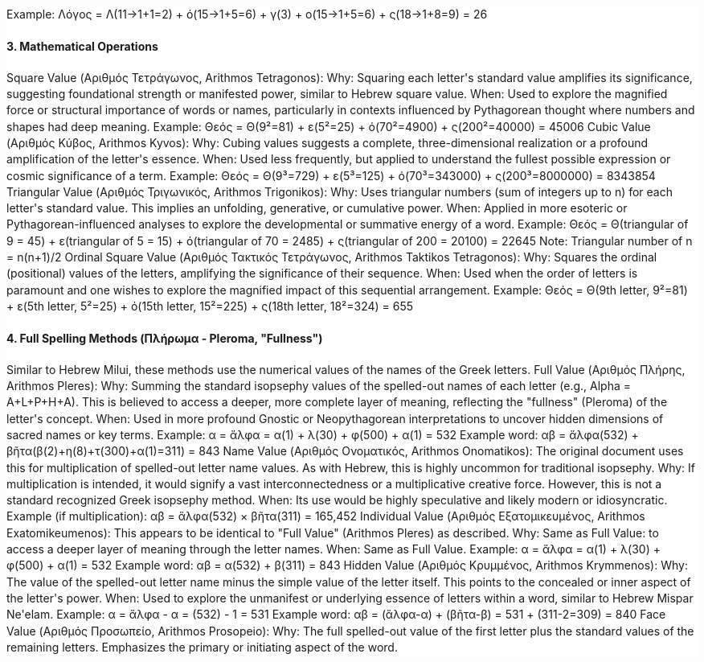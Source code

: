 Example: Λόγος = Λ(11→1+1=2) + ό(15→1+5=6) + γ(3) + ο(15→1+5=6) + ς(18→1+8=9) = 26
#### 3. Mathematical Operations
Square Value (Αριθμός Τετράγωνος, Arithmos Tetragonos):
Why: Squaring each letter's standard value amplifies its significance, suggesting foundational strength or manifested power, similar to Hebrew square value.
When: Used to explore the magnified force or structural importance of words or names, particularly in contexts influenced by Pythagorean thought where numbers and shapes had deep meaning.
Example: Θεός = Θ(9²=81) + ε(5²=25) + ό(70²=4900) + ς(200²=40000) = 45006
Cubic Value (Αριθμός Κύβος, Arithmos Kyvos):
Why: Cubing values suggests a complete, three-dimensional realization or a profound amplification of the letter's essence.
When: Used less frequently, but applied to understand the fullest possible expression or cosmic significance of a term.
Example: Θεός = Θ(9³=729) + ε(5³=125) + ό(70³=343000) + ς(200³=8000000) = 8343854
Triangular Value (Αριθμός Τριγωνικός, Arithmos Trigonikos):
Why: Uses triangular numbers (sum of integers up to n) for each letter's standard value. This implies an unfolding, generative, or cumulative power.
When: Applied in more esoteric or Pythagorean-influenced analyses to explore the developmental or summative energy of a word.
Example: Θεός = Θ(triangular of 9 = 45) + ε(triangular of 5 = 15) + ό(triangular of 70 = 2485) + ς(triangular of 200 = 20100) = 22645
Note: Triangular number of n = n(n+1)/2
Ordinal Square Value (Αριθμός Τακτικός Τετράγωνος, Arithmos Taktikos Tetragonos):
Why: Squares the ordinal (positional) values of the letters, amplifying the significance of their sequence.
When: Used when the order of letters is paramount and one wishes to explore the magnified impact of this sequential arrangement.
Example: Θεός = Θ(9th letter, 9²=81) + ε(5th letter, 5²=25) + ό(15th letter, 15²=225) + ς(18th letter, 18²=324) = 655
#### 4. Full Spelling Methods (Πλήρωμα - Pleroma, "Fullness")
Similar to Hebrew Milui, these methods use the numerical values of the names of the Greek letters.
Full Value (Αριθμός Πλήρης, Arithmos Pleres):
Why: Summing the standard isopsephy values of the spelled-out names of each letter (e.g., Alpha = A+L+P+H+A). This is believed to access a deeper, more complete layer of meaning, reflecting the "fullness" (Pleroma) of the letter's concept.
When: Used in more profound Gnostic or Neopythagorean interpretations to uncover hidden dimensions of sacred names or key terms.
Example: α = ἄλφα = α(1) + λ(30) + φ(500) + α(1) = 532
Example word: αβ = ἄλφα(532) + βῆτα(β(2)+η(8)+τ(300)+α(1)=311) = 843
Name Value (Αριθμός Ονοματικός, Arithmos Onomatikos): The original document uses this for multiplication of spelled-out letter name values. As with Hebrew, this is highly uncommon for traditional isopsephy.
Why: If multiplication is intended, it would signify a vast interconnectedness or a multiplicative creative force. However, this is not a standard recognized Greek isopsephy method.
When: Its use would be highly speculative and likely modern or idiosyncratic.
Example (if multiplication): αβ = ἄλφα(532) × βῆτα(311) = 165,452
Individual Value (Αριθμός Εξατομικευμένος, Arithmos Exatomikeumenos): This appears to be identical to "Full Value" (Arithmos Pleres) as described.
Why: Same as Full Value: to access a deeper layer of meaning through the letter names.
When: Same as Full Value.
Example: α = ἄλφα = α(1) + λ(30) + φ(500) + α(1) = 532
Example word: αβ = α(532) + β(311) = 843
Hidden Value (Αριθμός Κρυμμένος, Arithmos Krymmenos):
Why: The value of the spelled-out letter name minus the simple value of the letter itself. This points to the concealed or inner aspect of the letter's power.
When: Used to explore the unmanifest or underlying essence of letters within a word, similar to Hebrew Mispar Ne'elam.
Example: α = ἄλφα - α = (532) - 1 = 531
Example word: αβ = (ἄλφα-α) + (βῆτα-β) = 531 + (311-2=309) = 840
Face Value (Αριθμός Προσωπείο, Arithmos Prosopeio):
Why: The full spelled-out value of the first letter plus the standard values of the remaining letters. Emphasizes the primary or initiating aspect of the word.